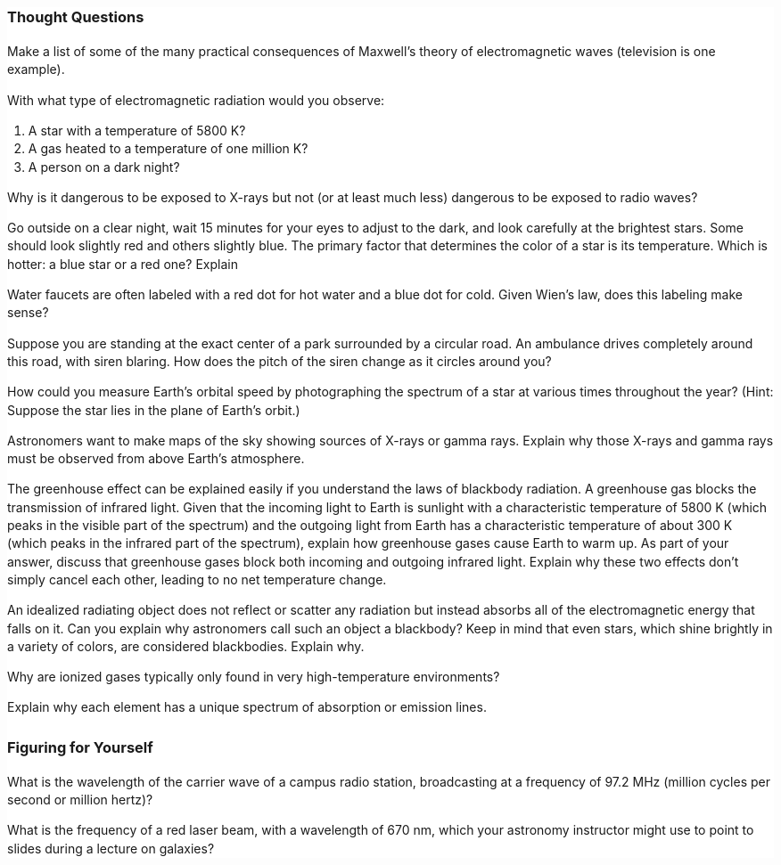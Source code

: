 ### Thought Questions

Make a list of some of the many practical consequences of Maxwell’s theory of electromagnetic waves (television is one example).

With what type of electromagnetic radiation would you observe:

  1. A star with a temperature of 5800 K?
  2. A gas heated to a temperature of one million K?
  3. A person on a dark night?

Why is it dangerous to be exposed to X-rays but not (or at least much less) dangerous to be exposed to radio waves?

Go outside on a clear night, wait 15 minutes for your eyes to adjust to the dark, and look carefully at the brightest stars. Some should look slightly red and others slightly blue. The primary factor that determines the color of a star is its temperature. Which is hotter: a blue star or a red one? Explain

Water faucets are often labeled with a red dot for hot water and a blue dot for cold. Given Wien’s law, does this labeling make sense?

Suppose you are standing at the exact center of a park surrounded by a circular road. An ambulance drives completely around this road, with siren blaring. How does the pitch of the siren change as it circles around you?

How could you measure Earth’s orbital speed by photographing the spectrum of a star at various times throughout the year? (Hint: Suppose the star lies in the plane of Earth’s orbit.)

Astronomers want to make maps of the sky showing sources of X-rays or gamma rays. Explain why those X-rays and gamma rays must be observed from above Earth’s atmosphere.

The greenhouse effect can be explained easily if you understand the laws of blackbody radiation. A greenhouse gas blocks the transmission of infrared light. Given that the incoming light to Earth is sunlight with a characteristic temperature of 5800 K (which peaks in the visible part of the spectrum) and the outgoing light from Earth has a characteristic temperature of about 300 K (which peaks in the infrared part of the spectrum), explain how greenhouse gases cause Earth to warm up. As part of your answer, discuss that greenhouse gases block both incoming and outgoing infrared light. Explain why these two effects don’t simply cancel each other, leading to no net temperature change.

An idealized radiating object does not reflect or scatter any radiation but instead absorbs all of the electromagnetic energy that falls on it. Can you explain why astronomers call such an object a blackbody? Keep in mind that even stars, which shine brightly in a variety of colors, are considered blackbodies. Explain why.

Why are ionized gases typically only found in very high-temperature environments?

Explain why each element has a unique spectrum of absorption or emission lines.

### Figuring for Yourself

What is the wavelength of the carrier wave of a campus radio station, broadcasting at a frequency of 97.2 MHz (million cycles per second or million hertz)?

What is the frequency of a red laser beam, with a wavelength of 670 nm, which your astronomy instructor might use to point to slides during a lecture on galaxies?
